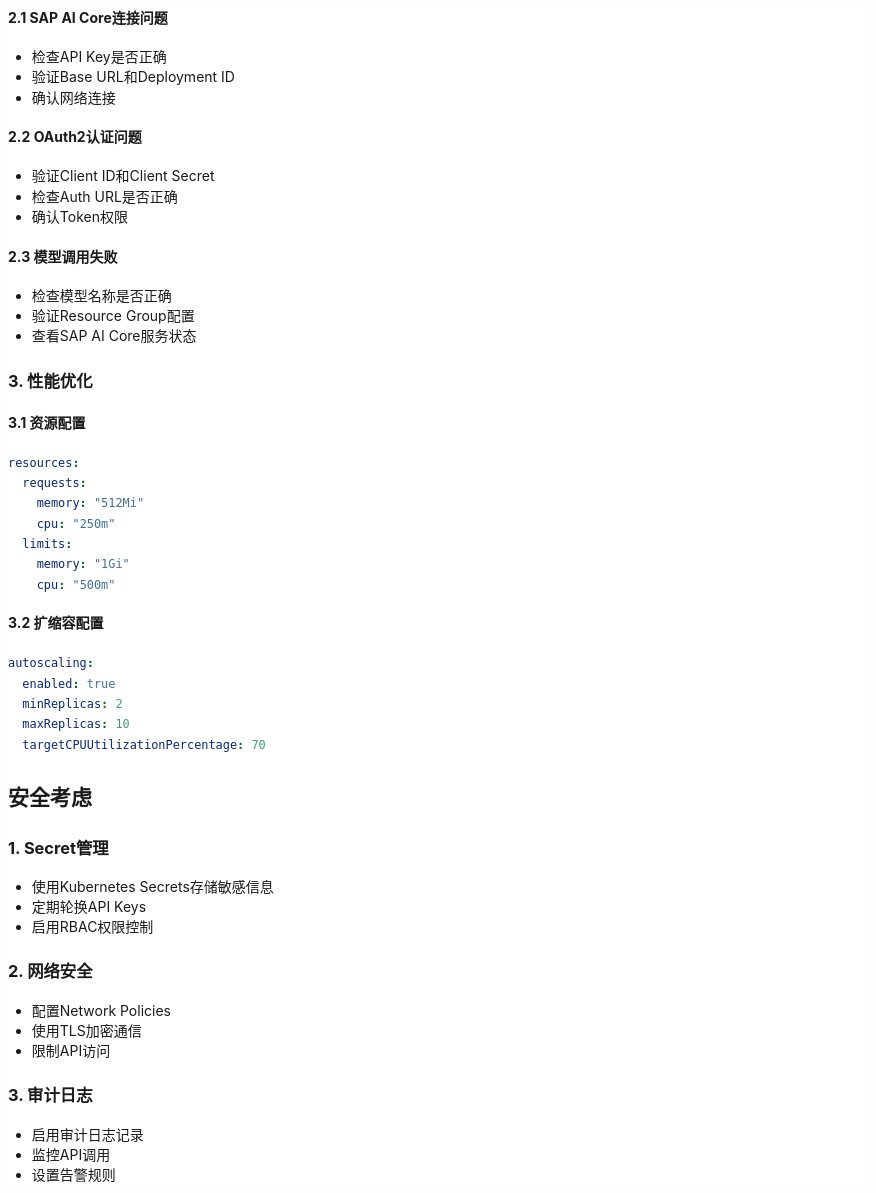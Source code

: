#### 2.1 SAP AI Core连接问题
- 检查API Key是否正确
- 验证Base URL和Deployment ID
- 确认网络连接

#### 2.2 OAuth2认证问题
- 验证Client ID和Client Secret
- 检查Auth URL是否正确
- 确认Token权限

#### 2.3 模型调用失败
- 检查模型名称是否正确
- 验证Resource Group配置
- 查看SAP AI Core服务状态

### 3. 性能优化

#### 3.1 资源配置
```yaml
resources:
  requests:
    memory: "512Mi"
    cpu: "250m"
  limits:
    memory: "1Gi"
    cpu: "500m"
```

#### 3.2 扩缩容配置
```yaml
autoscaling:
  enabled: true
  minReplicas: 2
  maxReplicas: 10
  targetCPUUtilizationPercentage: 70
```

## 安全考虑

### 1. Secret管理
- 使用Kubernetes Secrets存储敏感信息
- 定期轮换API Keys
- 启用RBAC权限控制

### 2. 网络安全
- 配置Network Policies
- 使用TLS加密通信
- 限制API访问

### 3. 审计日志
- 启用审计日志记录
- 监控API调用
- 设置告警规则
